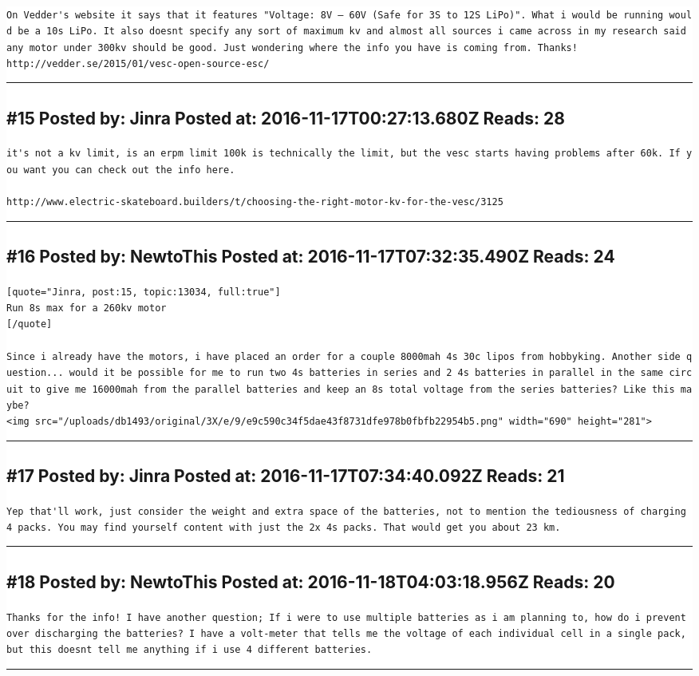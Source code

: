 ```
On Vedder's website it says that it features "Voltage: 8V – 60V (Safe for 3S to 12S LiPo)". What i would be running would be a 10s LiPo. It also doesnt specify any sort of maximum kv and almost all sources i came across in my research said any motor under 300kv should be good. Just wondering where the info you have is coming from. Thanks!
http://vedder.se/2015/01/vesc-open-source-esc/
```

---
## \#15 Posted by: Jinra Posted at: 2016-11-17T00:27:13.680Z Reads: 28

```
it's not a kv limit, is an erpm limit 100k is technically the limit, but the vesc starts having problems after 60k. If you want you can check out the info here.

http://www.electric-skateboard.builders/t/choosing-the-right-motor-kv-for-the-vesc/3125
```

---
## \#16 Posted by: NewtoThis Posted at: 2016-11-17T07:32:35.490Z Reads: 24

```
[quote="Jinra, post:15, topic:13034, full:true"]
Run 8s max for a 260kv motor
[/quote]

Since i already have the motors, i have placed an order for a couple 8000mah 4s 30c lipos from hobbyking. Another side question... would it be possible for me to run two 4s batteries in series and 2 4s batteries in parallel in the same circuit to give me 16000mah from the parallel batteries and keep an 8s total voltage from the series batteries? Like this maybe?
<img src="/uploads/db1493/original/3X/e/9/e9c590c34f5dae43f8731dfe978b0fbfb22954b5.png" width="690" height="281">
```

---
## \#17 Posted by: Jinra Posted at: 2016-11-17T07:34:40.092Z Reads: 21

```
Yep that'll work, just consider the weight and extra space of the batteries, not to mention the tediousness of charging 4 packs. You may find yourself content with just the 2x 4s packs. That would get you about 23 km.
```

---
## \#18 Posted by: NewtoThis Posted at: 2016-11-18T04:03:18.956Z Reads: 20

```
Thanks for the info! I have another question; If i were to use multiple batteries as i am planning to, how do i prevent over discharging the batteries? I have a volt-meter that tells me the voltage of each individual cell in a single pack, but this doesnt tell me anything if i use 4 different batteries.
```

---